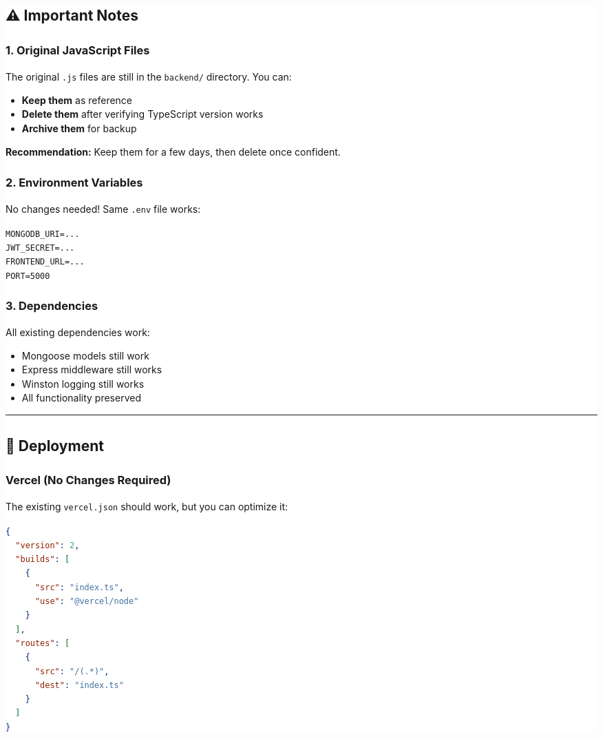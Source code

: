 
## ⚠️ Important Notes

### **1. Original JavaScript Files**

The original `.js` files are still in the `backend/` directory. You can:
- **Keep them** as reference
- **Delete them** after verifying TypeScript version works
- **Archive them** for backup

**Recommendation:** Keep them for a few days, then delete once confident.

### **2. Environment Variables**

No changes needed! Same `.env` file works:
```env
MONGODB_URI=...
JWT_SECRET=...
FRONTEND_URL=...
PORT=5000
```

### **3. Dependencies**

All existing dependencies work:
- Mongoose models still work
- Express middleware still works
- Winston logging still works
- All functionality preserved

---

## 🚀 Deployment

### **Vercel (No Changes Required)**

The existing `vercel.json` should work, but you can optimize it:

```json
{
  "version": 2,
  "builds": [
    {
      "src": "index.ts",
      "use": "@vercel/node"
    }
  ],
  "routes": [
    {
      "src": "/(.*)",
      "dest": "index.ts"
    }
  ]
}
```
